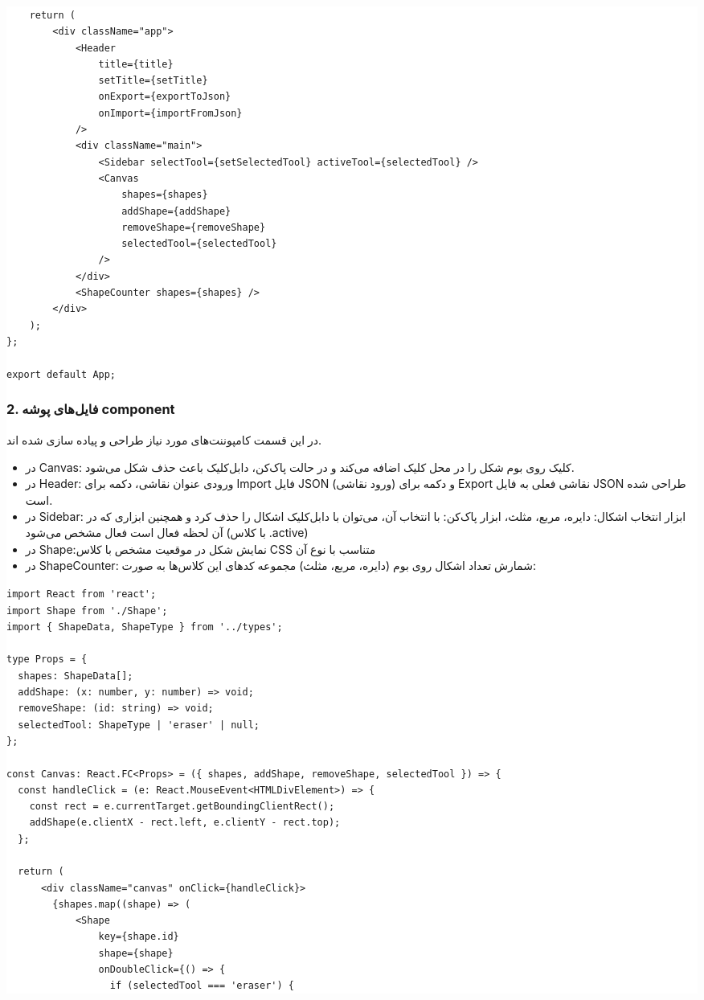 ```
    return (
        <div className="app">
            <Header
                title={title}
                setTitle={setTitle}
                onExport={exportToJson}
                onImport={importFromJson}
            />
            <div className="main">
                <Sidebar selectTool={setSelectedTool} activeTool={selectedTool} />
                <Canvas
                    shapes={shapes}
                    addShape={addShape}
                    removeShape={removeShape}
                    selectedTool={selectedTool}
                />
            </div>
            <ShapeCounter shapes={shapes} />
        </div>
    );
};

export default App;

```

### 2. فایل‌های پوشه component
در این قسمت کامپوننت‌های مورد نیاز طراحی و پیاده سازی شده اند.
- در Canvas: کلیک روی بوم شکل را در محل کلیک اضافه می‌کند و در حالت پاک‌کن، دابل‌کلیک باعث حذف شکل می‌شود.
- در Header: ورودی عنوان نقاشی، دکمه برای Import فایل JSON (ورود نقاشی) و دکمه برای Export نقاشی فعلی به فایل JSON طراحی شده است.
- در Sidebar: ابزار انتخاب اشکال: دایره، مربع، مثلث، ابزار پاک‌کن: با انتخاب آن، می‌توان با دابل‌کلیک اشکال را حذف کرد و همچنین ابزاری که در آن لحظه فعال است فعال مشخص می‌شود (با کلاس .active)
- در Shape:نمایش شکل در موقعیت مشخص با کلاس CSS متناسب با نوع آن
- در ShapeCounter: شمارش تعداد اشکال روی بوم (دایره، مربع، مثلث)
 مجموعه کدهای این کلاس‌ها به صورت:
```
import React from 'react';
import Shape from './Shape';
import { ShapeData, ShapeType } from '../types';

type Props = {
  shapes: ShapeData[];
  addShape: (x: number, y: number) => void;
  removeShape: (id: string) => void;
  selectedTool: ShapeType | 'eraser' | null;
};

const Canvas: React.FC<Props> = ({ shapes, addShape, removeShape, selectedTool }) => {
  const handleClick = (e: React.MouseEvent<HTMLDivElement>) => {
    const rect = e.currentTarget.getBoundingClientRect();
    addShape(e.clientX - rect.left, e.clientY - rect.top);
  };

  return (
      <div className="canvas" onClick={handleClick}>
        {shapes.map((shape) => (
            <Shape
                key={shape.id}
                shape={shape}
                onDoubleClick={() => {
                  if (selectedTool === 'eraser') {
```